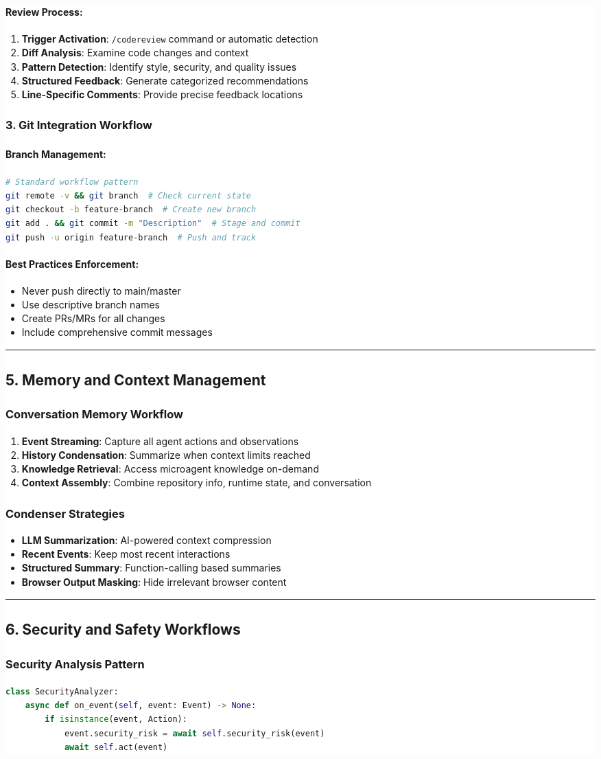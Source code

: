 #### Review Process:
1. **Trigger Activation**: `/codereview` command or automatic detection
2. **Diff Analysis**: Examine code changes and context
3. **Pattern Detection**: Identify style, security, and quality issues
4. **Structured Feedback**: Generate categorized recommendations
5. **Line-Specific Comments**: Provide precise feedback locations

### 3. Git Integration Workflow

#### Branch Management:
```bash
# Standard workflow pattern
git remote -v && git branch  # Check current state
git checkout -b feature-branch  # Create new branch
git add . && git commit -m "Description"  # Stage and commit
git push -u origin feature-branch  # Push and track
```

#### Best Practices Enforcement:
- Never push directly to main/master
- Use descriptive branch names
- Create PRs/MRs for all changes
- Include comprehensive commit messages

---

## 5. Memory and Context Management

### Conversation Memory Workflow
1. **Event Streaming**: Capture all agent actions and observations
2. **History Condensation**: Summarize when context limits reached
3. **Knowledge Retrieval**: Access microagent knowledge on-demand
4. **Context Assembly**: Combine repository info, runtime state, and conversation

### Condenser Strategies
- **LLM Summarization**: AI-powered context compression
- **Recent Events**: Keep most recent interactions
- **Structured Summary**: Function-calling based summaries
- **Browser Output Masking**: Hide irrelevant browser content

---

## 6. Security and Safety Workflows

### Security Analysis Pattern
```python
class SecurityAnalyzer:
    async def on_event(self, event: Event) -> None:
        if isinstance(event, Action):
            event.security_risk = await self.security_risk(event)
            await self.act(event)
```
